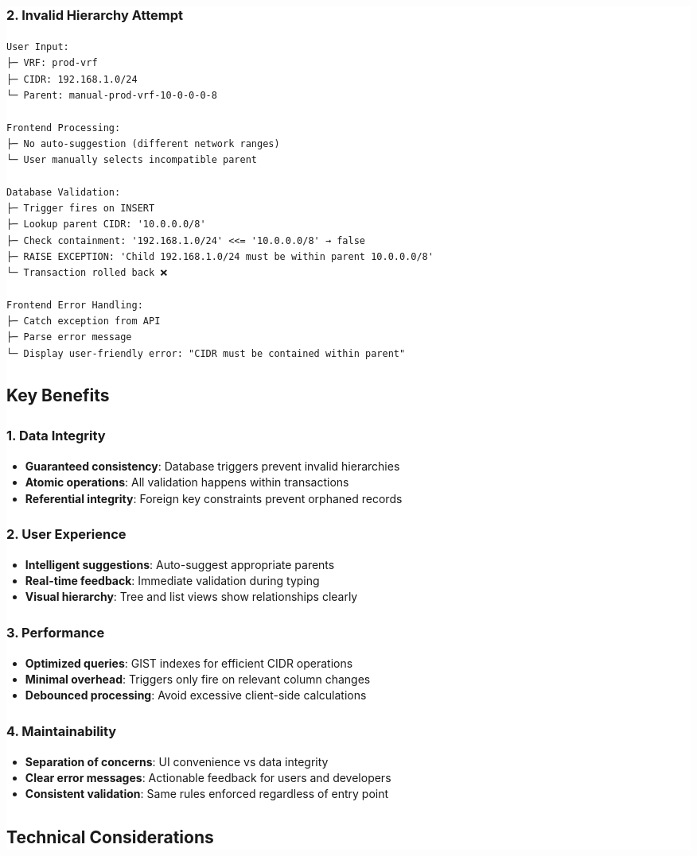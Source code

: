 ### 2. Invalid Hierarchy Attempt

```
User Input:
├─ VRF: prod-vrf  
├─ CIDR: 192.168.1.0/24
└─ Parent: manual-prod-vrf-10-0-0-0-8

Frontend Processing:
├─ No auto-suggestion (different network ranges)
└─ User manually selects incompatible parent

Database Validation:
├─ Trigger fires on INSERT
├─ Lookup parent CIDR: '10.0.0.0/8'
├─ Check containment: '192.168.1.0/24' <<= '10.0.0.0/8' → false
├─ RAISE EXCEPTION: 'Child 192.168.1.0/24 must be within parent 10.0.0.0/8'
└─ Transaction rolled back ❌

Frontend Error Handling:
├─ Catch exception from API
├─ Parse error message
└─ Display user-friendly error: "CIDR must be contained within parent"
```

## Key Benefits

### 1. **Data Integrity**
- **Guaranteed consistency**: Database triggers prevent invalid hierarchies
- **Atomic operations**: All validation happens within transactions
- **Referential integrity**: Foreign key constraints prevent orphaned records

### 2. **User Experience**
- **Intelligent suggestions**: Auto-suggest appropriate parents
- **Real-time feedback**: Immediate validation during typing
- **Visual hierarchy**: Tree and list views show relationships clearly

### 3. **Performance**
- **Optimized queries**: GIST indexes for efficient CIDR operations
- **Minimal overhead**: Triggers only fire on relevant column changes
- **Debounced processing**: Avoid excessive client-side calculations

### 4. **Maintainability**
- **Separation of concerns**: UI convenience vs data integrity
- **Clear error messages**: Actionable feedback for users and developers
- **Consistent validation**: Same rules enforced regardless of entry point

## Technical Considerations
